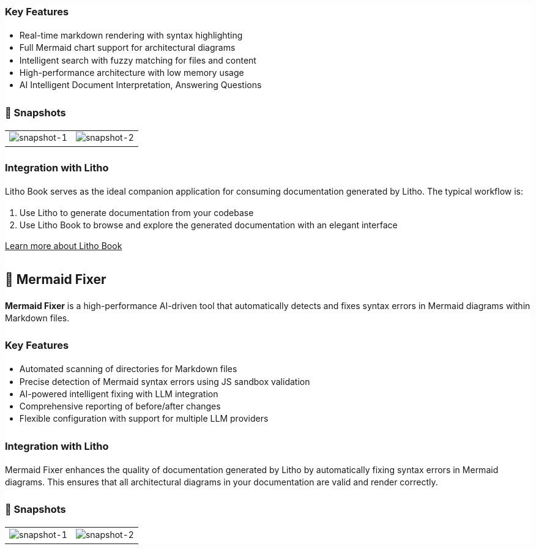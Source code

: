 ### Key Features
- Real-time markdown rendering with syntax highlighting
- Full Mermaid chart support for architectural diagrams
- Intelligent search with fuzzy matching for files and content
- High-performance architecture with low memory usage
- AI Intelligent Document Interpretation, Answering Questions

### 🌠 Snapshots
<div style="text-align: center;">
  <table style="width: 100%; margin: 0 auto;">
    <tr>
      <td style="width: 50%;"><img src="https://github.com/sopaco/litho-book/blob/main/assets/snapshot-1.webp?raw=true" alt="snapshot-1" style="width: 100%; height: auto; display: block;"></td>
      <td style="width: 50%;"><img src="https://github.com/sopaco/litho-book/blob/main/assets/snapshot-2.webp?raw=true" alt="snapshot-2" style="width: 100%; height: auto; display: block;"></td>
    </tr>
  </table>
</div>

### Integration with Litho
Litho Book serves as the ideal companion application for consuming documentation generated by Litho. The typical workflow is:
1. Use Litho to generate documentation from your codebase
2. Use Litho Book to browse and explore the generated documentation with an elegant interface

[Learn more about Litho Book](https://github.com/sopaco/litho-book)

## 🔧 Mermaid Fixer
**Mermaid Fixer** is a high-performance AI-driven tool that automatically detects and fixes syntax errors in Mermaid diagrams within Markdown files.

### Key Features
- Automated scanning of directories for Markdown files
- Precise detection of Mermaid syntax errors using JS sandbox validation
- AI-powered intelligent fixing with LLM integration
- Comprehensive reporting of before/after changes
- Flexible configuration with support for multiple LLM providers

### Integration with Litho
Mermaid Fixer enhances the quality of documentation generated by Litho by automatically fixing syntax errors in Mermaid diagrams. This ensures that all architectural diagrams in your documentation are valid and render correctly.

### 👀 Snapshots
<div style="text-align: center;">
  <table style="width: 100%; margin: 0 auto;">
    <tr>
      <td style="width: 50%;"><img src="https://github.com/sopaco/mermaid-fixer/blob/main/assets/snapshot-1.webp?raw=true" alt="snapshot-1" style="width: 100%; height: auto; display: block;"></td>
      <td style="width: 50%;"><img src="https://github.com/sopaco/mermaid-fixer/blob/main/assets/snapshot-2.webp?raw=true" alt="snapshot-2" style="width: 100%; height: auto; display: block;"></td>
    </tr>
  </table>
</div>
